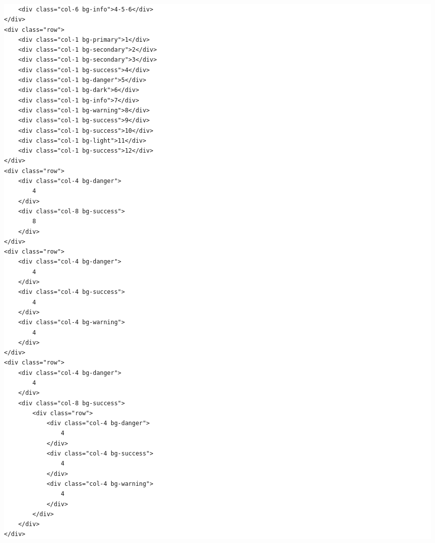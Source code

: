         <div class="col-6 bg-info">4-5-6</div>
    </div>
    <div class="row">
        <div class="col-1 bg-primary">1</div>
        <div class="col-1 bg-secondary">2</div>
        <div class="col-1 bg-secondary">3</div>
        <div class="col-1 bg-success">4</div>
        <div class="col-1 bg-danger">5</div>
        <div class="col-1 bg-dark">6</div>
        <div class="col-1 bg-info">7</div>
        <div class="col-1 bg-warning">8</div>
        <div class="col-1 bg-success">9</div>
        <div class="col-1 bg-success">10</div>
        <div class="col-1 bg-light">11</div>
        <div class="col-1 bg-success">12</div>
    </div>
    <div class="row">
        <div class="col-4 bg-danger">
            4
        </div>
        <div class="col-8 bg-success">
            8
        </div>
    </div>
    <div class="row">
        <div class="col-4 bg-danger">
            4
        </div>
        <div class="col-4 bg-success">
            4
        </div>
        <div class="col-4 bg-warning">
            4
        </div>
    </div>
    <div class="row">
        <div class="col-4 bg-danger">
            4
        </div>
        <div class="col-8 bg-success">
            <div class="row">
                <div class="col-4 bg-danger">
                    4
                </div>
                <div class="col-4 bg-success">
                    4
                </div>
                <div class="col-4 bg-warning">
                    4
                </div>
            </div>
        </div>
    </div>
</div>
